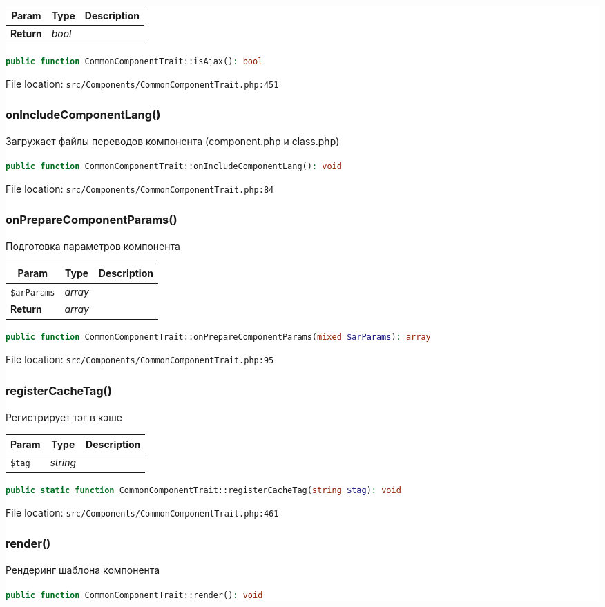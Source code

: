 | Param      | Type   | Description |
| ---------- | ------ | ----------- |
| **Return** | _bool_ |             |

```php
public function CommonComponentTrait::isAjax(): bool
```

File location: `src/Components/CommonComponentTrait.php:451`

### onIncludeComponentLang()

Загружает файлы переводов компонента (component.php и class.php)

```php
public function CommonComponentTrait::onIncludeComponentLang(): void
```

File location: `src/Components/CommonComponentTrait.php:84`

### onPrepareComponentParams()

Подготовка параметров компонента

| Param       | Type    | Description |
| ----------- | ------- | ----------- |
| `$arParams` | _array_ |             |
| **Return**  | _array_ |             |

```php
public function CommonComponentTrait::onPrepareComponentParams(mixed $arParams): array
```

File location: `src/Components/CommonComponentTrait.php:95`

### registerCacheTag()

Регистрирует тэг в кэше

| Param  | Type     | Description |
| ------ | -------- | ----------- |
| `$tag` | _string_ |             |

```php
public static function CommonComponentTrait::registerCacheTag(string $tag): void
```

File location: `src/Components/CommonComponentTrait.php:461`

### render()

Рендеринг шаблона компонента

```php
public function CommonComponentTrait::render(): void
```

